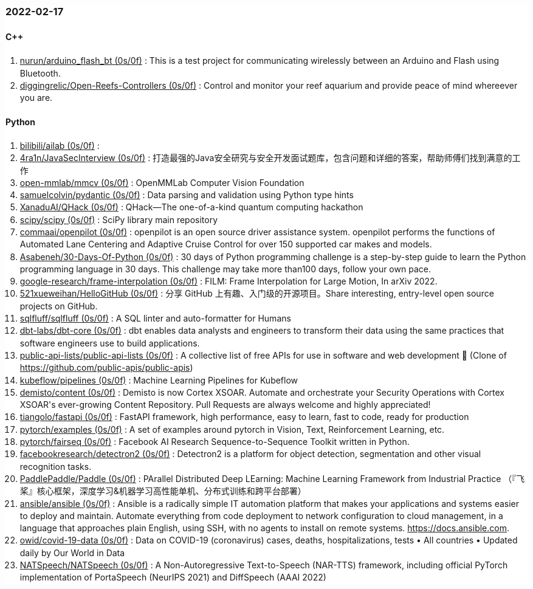 ### 2022-02-17

#### C++
1. [nurun/arduino_flash_bt (0s/0f)](https://github.com/nurun/arduino_flash_bt) : This is a test project for communicating wirelessly between an Arduino and Flash using Bluetooth.
2. [diggingrelic/Open-Reefs-Controllers (0s/0f)](https://github.com/diggingrelic/Open-Reefs-Controllers) : Control and monitor your reef aquarium and provide peace of mind whereever you are.

#### Python
1. [bilibili/ailab (0s/0f)](https://github.com/bilibili/ailab) : 
2. [4ra1n/JavaSecInterview (0s/0f)](https://github.com/4ra1n/JavaSecInterview) : 打造最强的Java安全研究与安全开发面试题库，包含问题和详细的答案，帮助师傅们找到满意的工作
3. [open-mmlab/mmcv (0s/0f)](https://github.com/open-mmlab/mmcv) : OpenMMLab Computer Vision Foundation
4. [samuelcolvin/pydantic (0s/0f)](https://github.com/samuelcolvin/pydantic) : Data parsing and validation using Python type hints
5. [XanaduAI/QHack (0s/0f)](https://github.com/XanaduAI/QHack) : QHack—The one-of-a-kind quantum computing hackathon
6. [scipy/scipy (0s/0f)](https://github.com/scipy/scipy) : SciPy library main repository
7. [commaai/openpilot (0s/0f)](https://github.com/commaai/openpilot) : openpilot is an open source driver assistance system. openpilot performs the functions of Automated Lane Centering and Adaptive Cruise Control for over 150 supported car makes and models.
8. [Asabeneh/30-Days-Of-Python (0s/0f)](https://github.com/Asabeneh/30-Days-Of-Python) : 30 days of Python programming challenge is a step-by-step guide to learn the Python programming language in 30 days. This challenge may take more than100 days, follow your own pace.
9. [google-research/frame-interpolation (0s/0f)](https://github.com/google-research/frame-interpolation) : FILM: Frame Interpolation for Large Motion, In arXiv 2022.
10. [521xueweihan/HelloGitHub (0s/0f)](https://github.com/521xueweihan/HelloGitHub) : 分享 GitHub 上有趣、入门级的开源项目。Share interesting, entry-level open source projects on GitHub.
11. [sqlfluff/sqlfluff (0s/0f)](https://github.com/sqlfluff/sqlfluff) : A SQL linter and auto-formatter for Humans
12. [dbt-labs/dbt-core (0s/0f)](https://github.com/dbt-labs/dbt-core) : dbt enables data analysts and engineers to transform their data using the same practices that software engineers use to build applications.
13. [public-api-lists/public-api-lists (0s/0f)](https://github.com/public-api-lists/public-api-lists) : A collective list of free APIs for use in software and web development 🚀 (Clone of https://github.com/public-apis/public-apis)
14. [kubeflow/pipelines (0s/0f)](https://github.com/kubeflow/pipelines) : Machine Learning Pipelines for Kubeflow
15. [demisto/content (0s/0f)](https://github.com/demisto/content) : Demisto is now Cortex XSOAR. Automate and orchestrate your Security Operations with Cortex XSOAR's ever-growing Content Repository. Pull Requests are always welcome and highly appreciated!
16. [tiangolo/fastapi (0s/0f)](https://github.com/tiangolo/fastapi) : FastAPI framework, high performance, easy to learn, fast to code, ready for production
17. [pytorch/examples (0s/0f)](https://github.com/pytorch/examples) : A set of examples around pytorch in Vision, Text, Reinforcement Learning, etc.
18. [pytorch/fairseq (0s/0f)](https://github.com/pytorch/fairseq) : Facebook AI Research Sequence-to-Sequence Toolkit written in Python.
19. [facebookresearch/detectron2 (0s/0f)](https://github.com/facebookresearch/detectron2) : Detectron2 is a platform for object detection, segmentation and other visual recognition tasks.
20. [PaddlePaddle/Paddle (0s/0f)](https://github.com/PaddlePaddle/Paddle) : PArallel Distributed Deep LEarning: Machine Learning Framework from Industrial Practice （『飞桨』核心框架，深度学习&机器学习高性能单机、分布式训练和跨平台部署）
21. [ansible/ansible (0s/0f)](https://github.com/ansible/ansible) : Ansible is a radically simple IT automation platform that makes your applications and systems easier to deploy and maintain. Automate everything from code deployment to network configuration to cloud management, in a language that approaches plain English, using SSH, with no agents to install on remote systems. https://docs.ansible.com.
22. [owid/covid-19-data (0s/0f)](https://github.com/owid/covid-19-data) : Data on COVID-19 (coronavirus) cases, deaths, hospitalizations, tests • All countries • Updated daily by Our World in Data
23. [NATSpeech/NATSpeech (0s/0f)](https://github.com/NATSpeech/NATSpeech) : A Non-Autoregressive Text-to-Speech (NAR-TTS) framework, including official PyTorch implementation of PortaSpeech (NeurIPS 2021) and DiffSpeech (AAAI 2022)